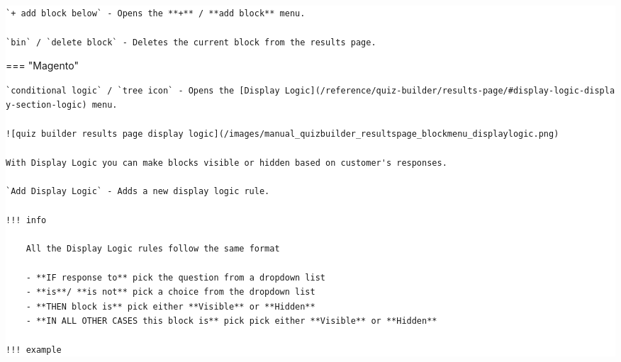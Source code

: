     `+ add block below` - Opens the **+** / **add block** menu.

    `bin` / `delete block` - Deletes the current block from the results page.

=== "Magento"

    `conditional logic` / `tree icon` - Opens the [Display Logic](/reference/quiz-builder/results-page/#display-logic-display-section-logic) menu.

    ![quiz builder results page display logic](/images/manual_quizbuilder_resultspage_blockmenu_displaylogic.png)

    With Display Logic you can make blocks visible or hidden based on customer's responses.

    `Add Display Logic` - Adds a new display logic rule.

    !!! info

        All the Display Logic rules follow the same format

        - **IF response to** pick the question from a dropdown list
        - **is**/ **is not** pick a choice from the dropdown list
        - **THEN block is** pick either **Visible** or **Hidden**
        - **IN ALL OTHER CASES this block is** pick pick either **Visible** or **Hidden**

    !!! example
